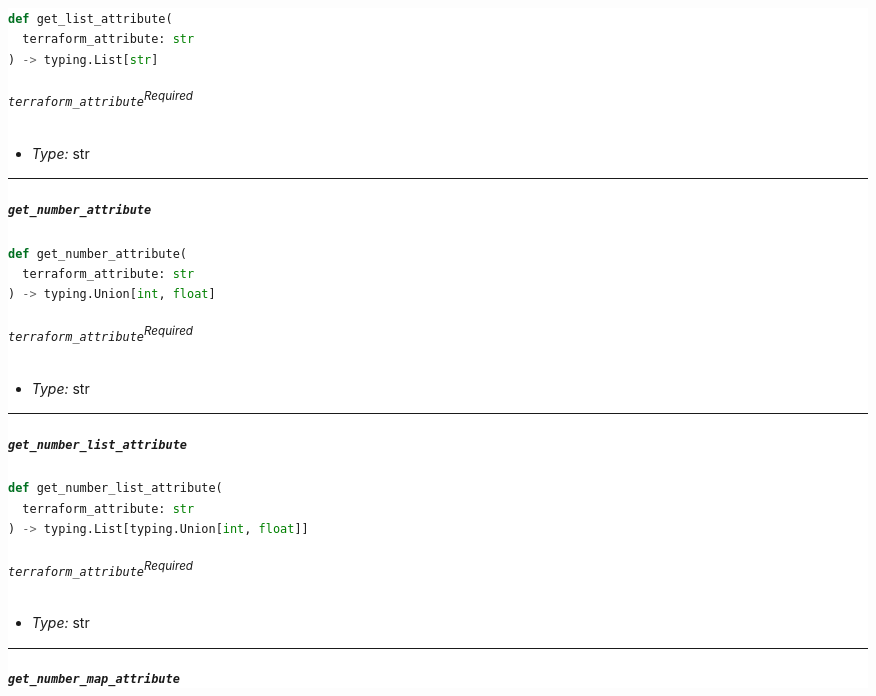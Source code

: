 ```python
def get_list_attribute(
  terraform_attribute: str
) -> typing.List[str]
```

###### `terraform_attribute`<sup>Required</sup> <a name="terraform_attribute" id="@ithings/cdktf-provider-openstack.dataOpenstackDnsZoneV2.DataOpenstackDnsZoneV2.getListAttribute.parameter.terraformAttribute"></a>

- *Type:* str

---

##### `get_number_attribute` <a name="get_number_attribute" id="@ithings/cdktf-provider-openstack.dataOpenstackDnsZoneV2.DataOpenstackDnsZoneV2.getNumberAttribute"></a>

```python
def get_number_attribute(
  terraform_attribute: str
) -> typing.Union[int, float]
```

###### `terraform_attribute`<sup>Required</sup> <a name="terraform_attribute" id="@ithings/cdktf-provider-openstack.dataOpenstackDnsZoneV2.DataOpenstackDnsZoneV2.getNumberAttribute.parameter.terraformAttribute"></a>

- *Type:* str

---

##### `get_number_list_attribute` <a name="get_number_list_attribute" id="@ithings/cdktf-provider-openstack.dataOpenstackDnsZoneV2.DataOpenstackDnsZoneV2.getNumberListAttribute"></a>

```python
def get_number_list_attribute(
  terraform_attribute: str
) -> typing.List[typing.Union[int, float]]
```

###### `terraform_attribute`<sup>Required</sup> <a name="terraform_attribute" id="@ithings/cdktf-provider-openstack.dataOpenstackDnsZoneV2.DataOpenstackDnsZoneV2.getNumberListAttribute.parameter.terraformAttribute"></a>

- *Type:* str

---

##### `get_number_map_attribute` <a name="get_number_map_attribute" id="@ithings/cdktf-provider-openstack.dataOpenstackDnsZoneV2.DataOpenstackDnsZoneV2.getNumberMapAttribute"></a>
